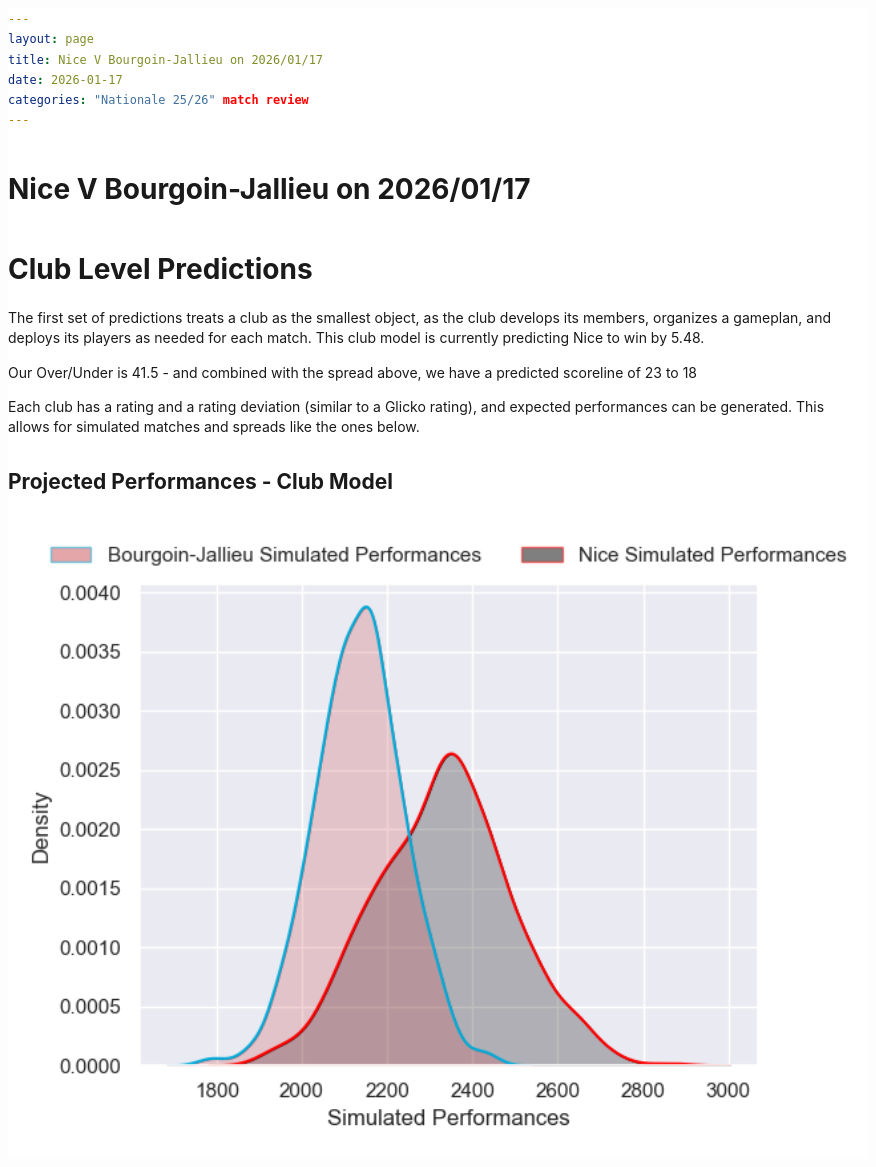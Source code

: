 ```yaml
---  
layout: page  
title: Nice V Bourgoin-Jallieu on 2026/01/17  
date: 2026-01-17  
categories: "Nationale 25/26" match review  
---
```

# Nice V Bourgoin-Jallieu on 2026/01/17

# Club Level Predictions


The first set of predictions treats a club as the smallest object, as the club develops its members, organizes a gameplan, and deploys its players as needed for each match. This club model is currently predicting Nice to win by 5.48.

Our Over/Under is 41.5 - and combined with the spread above, we have a predicted scoreline of 23 to 18

Each club has a rating and a rating deviation (similar to a Glicko rating), and expected performances can be generated. This allows for simulated matches and spreads like the ones below.
## Projected Performances - Club Model


<p float="left">
<img src="../comp_files/plots/2026-01-17-Nice_V_Bourgoin-Jallieu_performances.png" width="99%" />
</p>
